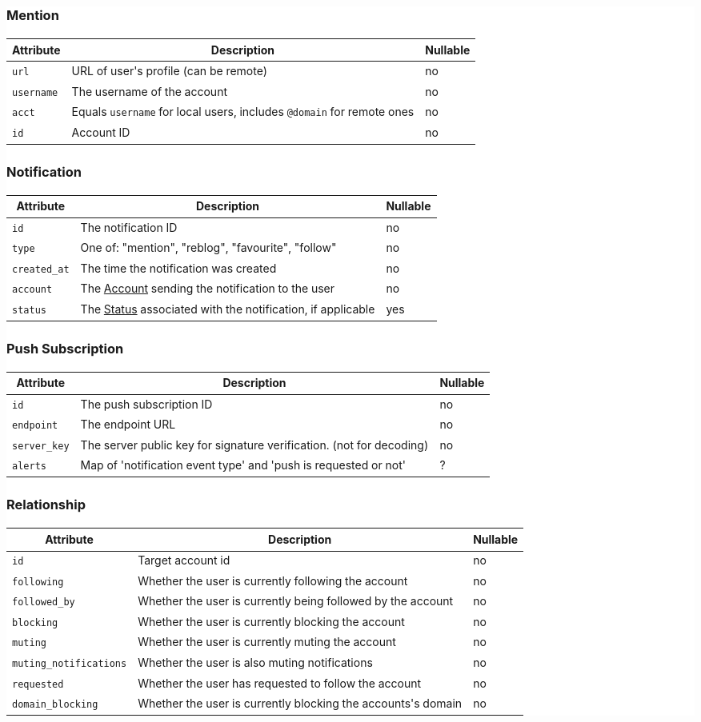 ### Mention

| Attribute                | Description                                                           | Nullable |
| ------------------------ | --------------------------------------------------------------------- | -------- |
| `url`                    | URL of user's profile (can be remote)                                 | no       |
| `username`               | The username of the account                                           | no       |
| `acct`                   | Equals `username` for local users, includes `@domain` for remote ones | no       |
| `id`                     | Account ID                                                            | no       |

### Notification

| Attribute                | Description                                                           | Nullable |
| ------------------------ | --------------------------------------------------------------------- | -------- |
| `id`                     | The notification ID                                                   | no       |
| `type`                   | One of: "mention", "reblog", "favourite", "follow"                    | no       |
| `created_at`             | The time the notification was created                                 | no       |
| `account`                | The [Account](#account) sending the notification to the user          | no       |
| `status`                 | The [Status](#status) associated with the notification, if applicable | yes      |

### Push Subscription
| Attribute                | Description                                                     | Nullable |
| ------------------------ | --------------------------------------------------------------- | -------- |
| `id`                     | The push subscription ID                                        | no       |
| `endpoint`               | The endpoint URL                                                | no       |
| `server_key`             | The server public key for signature verification. (not for decoding) | no  |
| `alerts`                 | Map of 'notification event type' and 'push is requested or not' | ?        |

### Relationship

| Attribute                | Description                                                  | Nullable |
| ------------------------ | ------------------------------------------------------------ | -------- |
| `id`                     | Target account id                                            | no       |
| `following`              | Whether the user is currently following the account          | no       |
| `followed_by`            | Whether the user is currently being followed by the account  | no       |
| `blocking`               | Whether the user is currently blocking the account           | no       |
| `muting`                 | Whether the user is currently muting the account             | no       |
| `muting_notifications`   | Whether the user is also muting notifications                | no       |
| `requested`              | Whether the user has requested to follow the account         | no       |
| `domain_blocking`        | Whether the user is currently blocking the accounts's domain | no       |
